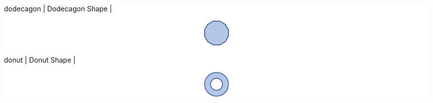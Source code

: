 dodecagon | Dodecagon Shape | <p style="text-align: center;"><img src="../images/shapes/dodecagon.svg" height="50" width="50"></p>
donut | Donut Shape | <p style="text-align: center;"><img src="../images/shapes/donut.svg" height="50" width="50"></p>